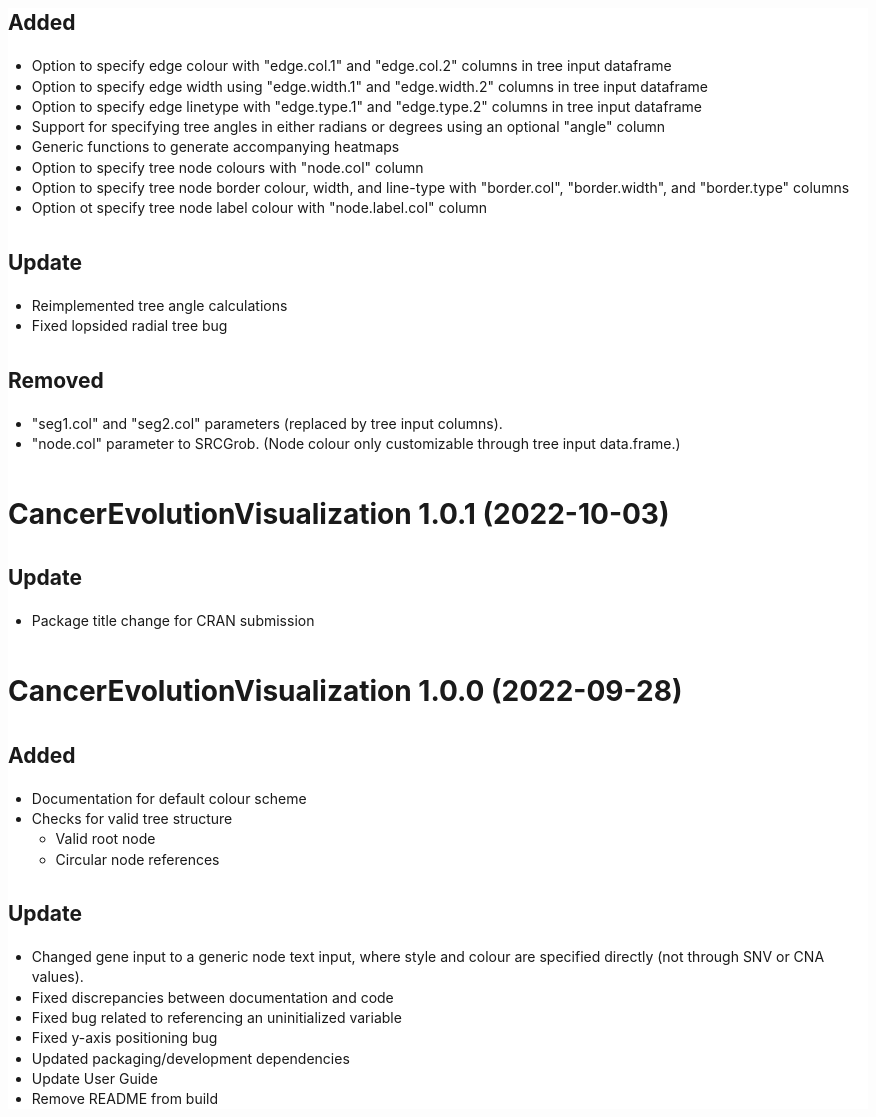 ## Added
* Option to specify edge colour with "edge.col.1" and "edge.col.2" 
  columns in tree input dataframe
* Option to specify edge width using "edge.width.1" and "edge.width.2" 
  columns in tree input dataframe
* Option to specify edge linetype with "edge.type.1" and "edge.type.2" 
  columns in tree input dataframe
* Support for specifying tree angles in either radians or degrees using
  an optional "angle" column
* Generic functions to generate accompanying heatmaps
* Option to specify tree node colours with "node.col" column
* Option to specify tree node border colour, width, and line-type with 
  "border.col", "border.width", and "border.type" columns
* Option ot specify tree node label colour with "node.label.col" column

## Update
* Reimplemented tree angle calculations
* Fixed lopsided radial tree bug

## Removed
* "seg1.col" and "seg2.col" parameters (replaced by tree input columns).
* "node.col" parameter to SRCGrob. (Node colour only customizable through tree input data.frame.)


# CancerEvolutionVisualization 1.0.1 (2022-10-03)

## Update
* Package title change for CRAN submission


# CancerEvolutionVisualization 1.0.0 (2022-09-28)

## Added
* Documentation for default colour scheme
* Checks for valid tree structure
  - Valid root node
  - Circular node references

## Update
* Changed gene input to a generic node text input, where
  style and colour are specified directly (not through
  SNV or CNA values).
* Fixed discrepancies between documentation and code
* Fixed bug related to referencing an uninitialized variable
* Fixed y-axis positioning bug
* Updated packaging/development dependencies
* Update User Guide
* Remove README from build
